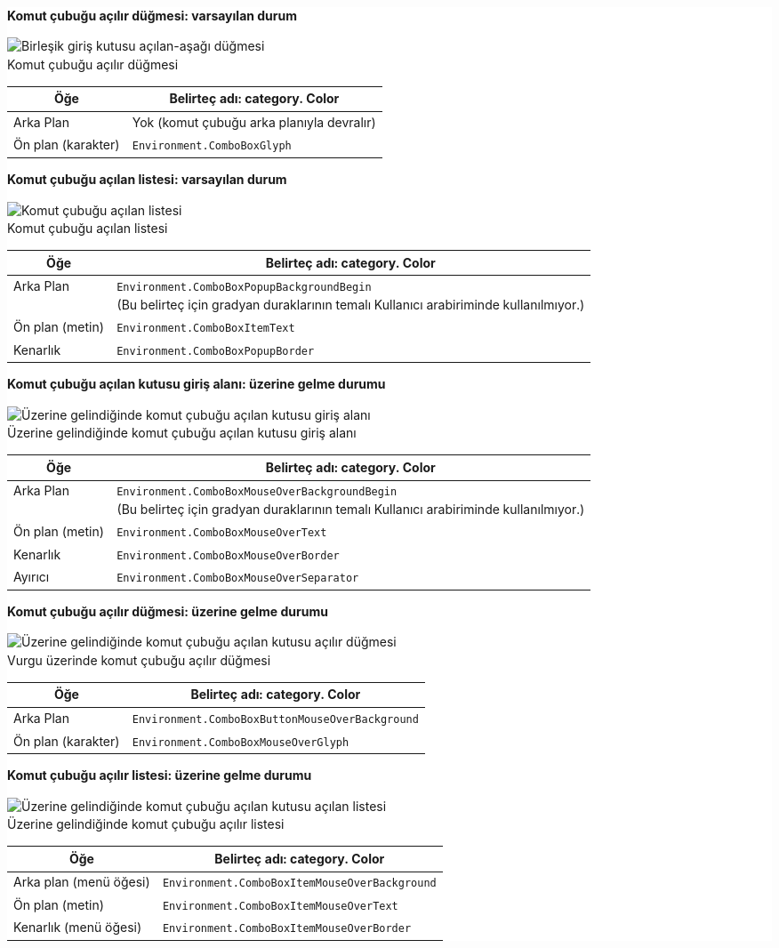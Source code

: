 **Komut çubuğu açılır düğmesi: varsayılan durum**

![Birleşik giriş kutusu açılan&#45;aşağı düğmesi](../../extensibility/ux-guidelines/media/0303-031_comboboxdropdownbutton.png "0303-031_ComboBoxDropdownButton")<br />Komut çubuğu açılır düğmesi

| Öğe | Belirteç adı: category. Color |
| --- | --- |
| Arka Plan | Yok (komut çubuğu arka planıyla devralır) |
| Ön plan (karakter) | `Environment.ComboBoxGlyph` |

**Komut çubuğu açılan listesi: varsayılan durum**

![Komut çubuğu açılan listesi](../../extensibility/ux-guidelines/media/0303-032_comboboxdropdownlist.png "0303-032_ComboBoxDropdownList")<br />Komut çubuğu açılan listesi

| Öğe | Belirteç adı: category. Color |
| --- | --- |
| Arka Plan | `Environment.ComboBoxPopupBackgroundBegin`<br />(Bu belirteç için gradyan duraklarının temalı Kullanıcı arabiriminde kullanılmıyor.) |
| Ön plan (metin) | `Environment.ComboBoxItemText` |
| Kenarlık | `Environment.ComboBoxPopupBorder` |

**Komut çubuğu açılan kutusu giriş alanı: üzerine gelme durumu**

![Üzerine gelindiğinde komut çubuğu açılan kutusu giriş alanı](../../extensibility/ux-guidelines/media/0303-033_comboboxinputfieldhover.png "0303-033_ComboBoxInputFieldHover")<br />Üzerine gelindiğinde komut çubuğu açılan kutusu giriş alanı

| Öğe | Belirteç adı: category. Color |
| --- | --- |
| Arka Plan | `Environment.ComboBoxMouseOverBackgroundBegin`<br />(Bu belirteç için gradyan duraklarının temalı Kullanıcı arabiriminde kullanılmıyor.) |
| Ön plan (metin) | `Environment.ComboBoxMouseOverText` |
| Kenarlık | `Environment.ComboBoxMouseOverBorder` |
| Ayırıcı | `Environment.ComboBoxMouseOverSeparator` |

 **Komut çubuğu açılır düğmesi: üzerine gelme durumu**

![Üzerine gelindiğinde komut çubuğu açılan kutusu açılır düğmesi](../../extensibility/ux-guidelines/media/0303-034_comboboxdropdownbuttonhover.png "0303-034_ComboBoxDropdownButtonHover")<br />Vurgu üzerinde komut çubuğu açılır düğmesi

| Öğe | Belirteç adı: category. Color |
| --- | --- |
| Arka Plan | `Environment.ComboBoxButtonMouseOverBackground` |
| Ön plan (karakter) | `Environment.ComboBoxMouseOverGlyph` |

**Komut çubuğu açılır listesi: üzerine gelme durumu**

 ![Üzerine gelindiğinde komut çubuğu açılan kutusu açılan listesi](../../extensibility/ux-guidelines/media/0303-035_comboboxdropdownlisthover.png "0303-035_ComboBoxDropdownListHover")<br />Üzerine gelindiğinde komut çubuğu açılır listesi

| Öğe | Belirteç adı: category. Color |
| --- | --- |
| Arka plan (menü öğesi) | `Environment.ComboBoxItemMouseOverBackground` |
| Ön plan (metin) | `Environment.ComboBoxItemMouseOverText` |
| Kenarlık (menü öğesi) | `Environment.ComboBoxItemMouseOverBorder` |
